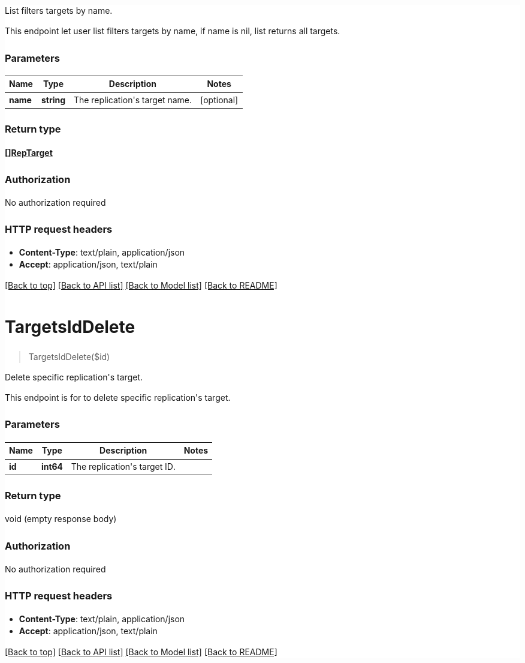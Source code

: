 List filters targets by name.

This endpoint let user list filters targets by name, if name is nil, list returns all targets. 


### Parameters

Name | Type | Description  | Notes
------------- | ------------- | ------------- | -------------
 **name** | **string**| The replication&#39;s target name. | [optional] 

### Return type

[**[]RepTarget**](RepTarget.md)

### Authorization

No authorization required

### HTTP request headers

 - **Content-Type**: text/plain, application/json
 - **Accept**: application/json, text/plain

[[Back to top]](#) [[Back to API list]](../README.md#documentation-for-api-endpoints) [[Back to Model list]](../README.md#documentation-for-models) [[Back to README]](../README.md)

# **TargetsIdDelete**
> TargetsIdDelete($id)

Delete specific replication's target.

This endpoint is for to delete specific replication's target. 


### Parameters

Name | Type | Description  | Notes
------------- | ------------- | ------------- | -------------
 **id** | **int64**| The replication&#39;s target ID. | 

### Return type

void (empty response body)

### Authorization

No authorization required

### HTTP request headers

 - **Content-Type**: text/plain, application/json
 - **Accept**: application/json, text/plain

[[Back to top]](#) [[Back to API list]](../README.md#documentation-for-api-endpoints) [[Back to Model list]](../README.md#documentation-for-models) [[Back to README]](../README.md)
